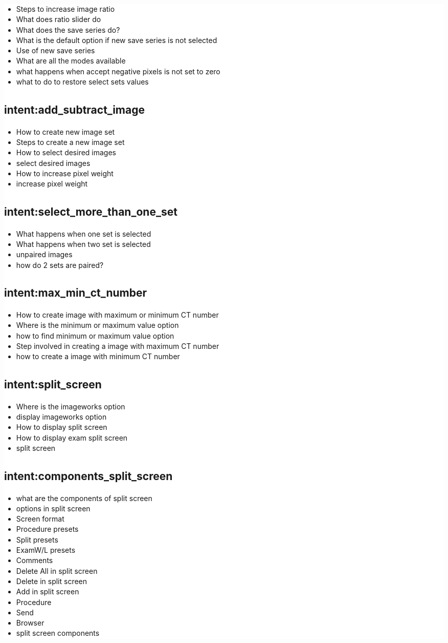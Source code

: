 - Steps to increase image ratio
- What does ratio slider do
- What does the save series do?
- What is the default option if new save series is not selected
- Use of new save series
- What are all the modes available 
- what happens when accept negative pixels is not set to zero
- what to do to restore select sets values

## intent:add_subtract_image
- How to create new image set
- Steps to create a new image set
- How to select desired images
- select desired images
- How to increase pixel weight
- increase pixel weight

## intent:select_more_than_one_set
- What happens when one set is selected
- What happens when two set is selected
- unpaired images
- how do 2 sets are paired?

## intent:max_min_ct_number
- How to create image with maximum or minimum CT number
- Where is the minimum or maximum value option
- how to find minimum or maximum value option
- Step involved in creating a image with maximum CT number
- how to create a image with minimum CT number

## intent:split_screen
- Where is the imageworks option
- display imageworks option
- How to display split screen
- How to display exam split screen
- split screen

## intent:components_split_screen
- what are the components of split screen
- options in split screen
- Screen format
- Procedure presets
- Split presets
- ExamW/L presets
- Comments
- Delete All in split screen
- Delete in split screen
- Add in split screen
- Procedure
- Send
- Browser
- split screen components

